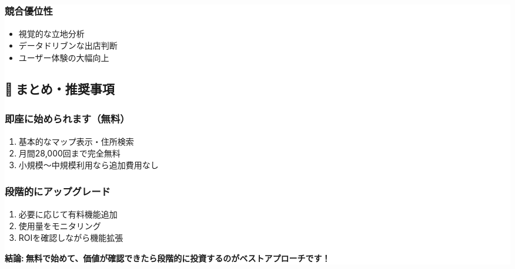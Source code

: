 ### 競合優位性
- 視覚的な立地分析
- データドリブンな出店判断
- ユーザー体験の大幅向上

## 🎯 まとめ・推奨事項

### **即座に始められます（無料）**
1. 基本的なマップ表示・住所検索
2. 月間28,000回まで完全無料
3. 小規模〜中規模利用なら追加費用なし

### **段階的にアップグレード**
1. 必要に応じて有料機能追加
2. 使用量をモニタリング
3. ROIを確認しながら機能拡張

**結論: 無料で始めて、価値が確認できたら段階的に投資するのがベストアプローチです！**